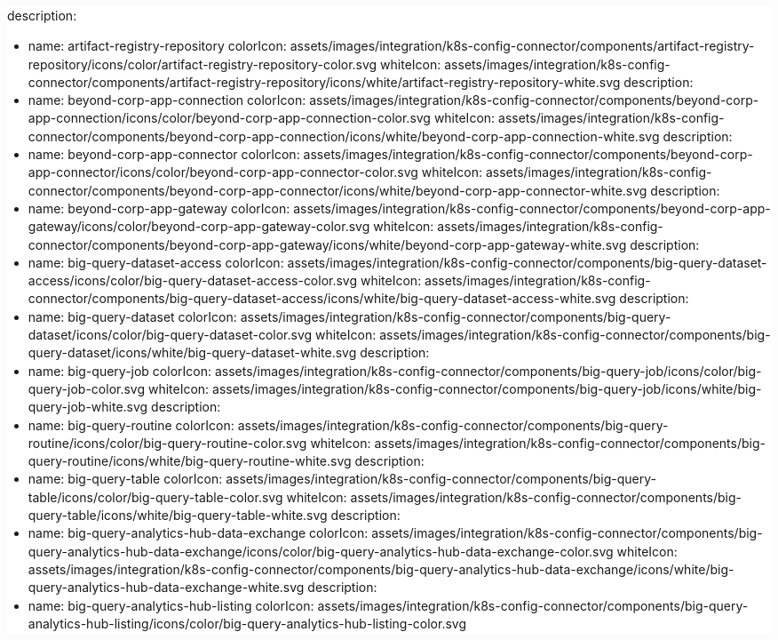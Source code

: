   description: 
- name: artifact-registry-repository
  colorIcon: assets/images/integration/k8s-config-connector/components/artifact-registry-repository/icons/color/artifact-registry-repository-color.svg
  whiteIcon: assets/images/integration/k8s-config-connector/components/artifact-registry-repository/icons/white/artifact-registry-repository-white.svg
  description: 
- name: beyond-corp-app-connection
  colorIcon: assets/images/integration/k8s-config-connector/components/beyond-corp-app-connection/icons/color/beyond-corp-app-connection-color.svg
  whiteIcon: assets/images/integration/k8s-config-connector/components/beyond-corp-app-connection/icons/white/beyond-corp-app-connection-white.svg
  description: 
- name: beyond-corp-app-connector
  colorIcon: assets/images/integration/k8s-config-connector/components/beyond-corp-app-connector/icons/color/beyond-corp-app-connector-color.svg
  whiteIcon: assets/images/integration/k8s-config-connector/components/beyond-corp-app-connector/icons/white/beyond-corp-app-connector-white.svg
  description: 
- name: beyond-corp-app-gateway
  colorIcon: assets/images/integration/k8s-config-connector/components/beyond-corp-app-gateway/icons/color/beyond-corp-app-gateway-color.svg
  whiteIcon: assets/images/integration/k8s-config-connector/components/beyond-corp-app-gateway/icons/white/beyond-corp-app-gateway-white.svg
  description: 
- name: big-query-dataset-access
  colorIcon: assets/images/integration/k8s-config-connector/components/big-query-dataset-access/icons/color/big-query-dataset-access-color.svg
  whiteIcon: assets/images/integration/k8s-config-connector/components/big-query-dataset-access/icons/white/big-query-dataset-access-white.svg
  description: 
- name: big-query-dataset
  colorIcon: assets/images/integration/k8s-config-connector/components/big-query-dataset/icons/color/big-query-dataset-color.svg
  whiteIcon: assets/images/integration/k8s-config-connector/components/big-query-dataset/icons/white/big-query-dataset-white.svg
  description: 
- name: big-query-job
  colorIcon: assets/images/integration/k8s-config-connector/components/big-query-job/icons/color/big-query-job-color.svg
  whiteIcon: assets/images/integration/k8s-config-connector/components/big-query-job/icons/white/big-query-job-white.svg
  description: 
- name: big-query-routine
  colorIcon: assets/images/integration/k8s-config-connector/components/big-query-routine/icons/color/big-query-routine-color.svg
  whiteIcon: assets/images/integration/k8s-config-connector/components/big-query-routine/icons/white/big-query-routine-white.svg
  description: 
- name: big-query-table
  colorIcon: assets/images/integration/k8s-config-connector/components/big-query-table/icons/color/big-query-table-color.svg
  whiteIcon: assets/images/integration/k8s-config-connector/components/big-query-table/icons/white/big-query-table-white.svg
  description: 
- name: big-query-analytics-hub-data-exchange
  colorIcon: assets/images/integration/k8s-config-connector/components/big-query-analytics-hub-data-exchange/icons/color/big-query-analytics-hub-data-exchange-color.svg
  whiteIcon: assets/images/integration/k8s-config-connector/components/big-query-analytics-hub-data-exchange/icons/white/big-query-analytics-hub-data-exchange-white.svg
  description: 
- name: big-query-analytics-hub-listing
  colorIcon: assets/images/integration/k8s-config-connector/components/big-query-analytics-hub-listing/icons/color/big-query-analytics-hub-listing-color.svg